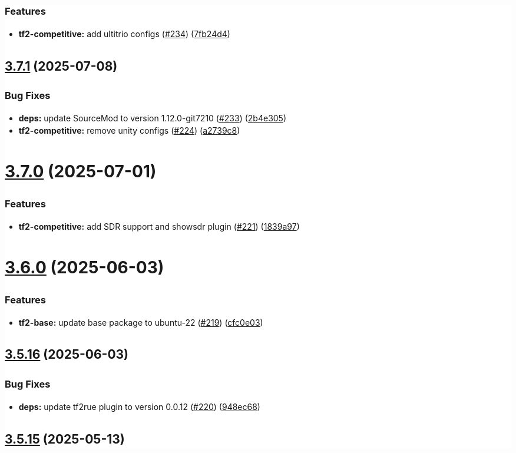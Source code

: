 
### Features

* **tf2-competitive:** add ultitrio configs ([#234](https://github.com/melkortf/tf2-servers/issues/234)) ([7fb24d4](https://github.com/melkortf/tf2-servers/commit/7fb24d4fccdf3da75b38bd6e1e7dca67ec9c8ea7))

## [3.7.1](https://github.com/melkortf/tf2-servers/compare/3.7.0...3.7.1) (2025-07-08)


### Bug Fixes

* **deps:** update SourceMod to version 1.12.0-git7210 ([#233](https://github.com/melkortf/tf2-servers/issues/233)) ([2b4e305](https://github.com/melkortf/tf2-servers/commit/2b4e3051e9aa216744f6bcf80432590b0a131b04))
* **tf2-competitive:** remove unity configs ([#224](https://github.com/melkortf/tf2-servers/issues/224)) ([a2739c8](https://github.com/melkortf/tf2-servers/commit/a2739c8aea78d3582ddf5af688c522c8993022e6))

# [3.7.0](https://github.com/melkortf/tf2-servers/compare/3.6.0...3.7.0) (2025-07-01)


### Features

* **tf2-competitive:** add SDR support and showsdr plugin ([#221](https://github.com/melkortf/tf2-servers/issues/221)) ([1839a97](https://github.com/melkortf/tf2-servers/commit/1839a97093929a162181710ae57f769d9ce9b8f3))

# [3.6.0](https://github.com/melkortf/tf2-servers/compare/3.5.16...3.6.0) (2025-06-03)


### Features

* **tf2-base:** update base package to ubuntu-22 ([#219](https://github.com/melkortf/tf2-servers/issues/219)) ([cfc0e03](https://github.com/melkortf/tf2-servers/commit/cfc0e03d09a2d6f482a13cc3be2002bd3625f3f9))

## [3.5.16](https://github.com/melkortf/tf2-servers/compare/3.5.15...3.5.16) (2025-06-03)


### Bug Fixes

* **deps:** update tf2rue plugin to version 0.0.12 ([#220](https://github.com/melkortf/tf2-servers/issues/220)) ([948ec68](https://github.com/melkortf/tf2-servers/commit/948ec682f137ae7daa3256db329414ca8e0794e0))

## [3.5.15](https://github.com/melkortf/tf2-servers/compare/3.5.14...3.5.15) (2025-05-13)
